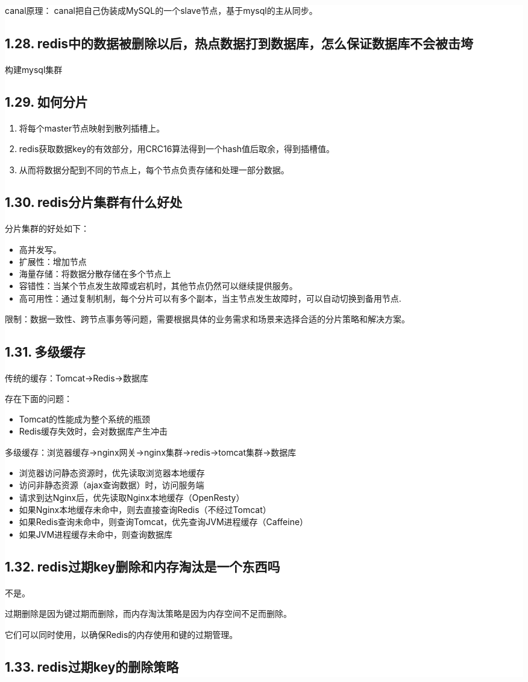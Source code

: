 canal原理：
canal把自己伪装成MySQL的一个slave节点，基于mysql的主从同步。

## 1.28. redis中的数据被删除以后，热点数据打到数据库，怎么保证数据库不会被击垮

构建mysql集群

## 1.29. 如何分片

1. 将每个master节点映射到散列插槽上。

2. redis获取数据key的有效部分，用CRC16算法得到一个hash值后取余，得到插槽值。

3. 从而将数据分配到不同的节点上，每个节点负责存储和处理一部分数据。

## 1.30. redis分片集群有什么好处

分片集群的好处如下：
-   高并发写。
-   扩展性：增加节点
-   海量存储：将数据分散存储在多个节点上
-   容错性：当某个节点发生故障或宕机时，其他节点仍然可以继续提供服务。
-   高可用性：通过复制机制，每个分片可以有多个副本，当主节点发生故障时，可以自动切换到备用节点.

限制：数据一致性、跨节点事务等问题，需要根据具体的业务需求和场景来选择合适的分片策略和解决方案。

## 1.31. 多级缓存

传统的缓存：Tomcat→Redis→数据库

存在下面的问题：
- Tomcat的性能成为整个系统的瓶颈
- Redis缓存失效时，会对数据库产生冲击


多级缓存：浏览器缓存→nginx网关→nginx集群→redis→tomcat集群→数据库
- 浏览器访问静态资源时，优先读取浏览器本地缓存
- 访问非静态资源（ajax查询数据）时，访问服务端
- 请求到达Nginx后，优先读取Nginx本地缓存（OpenResty）
- 如果Nginx本地缓存未命中，则去直接查询Redis（不经过Tomcat）
- 如果Redis查询未命中，则查询Tomcat，优先查询JVM进程缓存（Caffeine）
- 如果JVM进程缓存未命中，则查询数据库

## 1.32. redis过期key删除和内存淘汰是一个东西吗

不是。

过期删除是因为键过期而删除，而内存淘汰策略是因为内存空间不足而删除。

它们可以同时使用，以确保Redis的内存使用和键的过期管理。

## 1.33. redis过期key的删除策略
